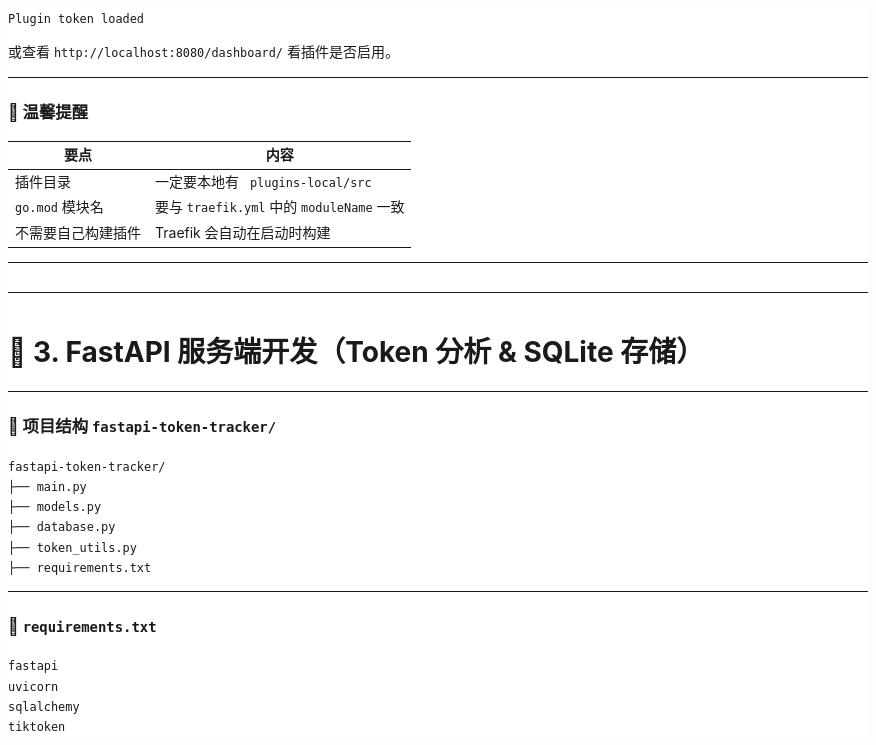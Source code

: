 ```
Plugin token loaded
```

或查看 `http://localhost:8080/dashboard/` 看插件是否启用。

------

### 🧠 温馨提醒

| 要点               | 内容                                      |
| ------------------ | ----------------------------------------- |
| 插件目录           | 一定要本地有 ` plugins-local/src`         |
| `go.mod` 模块名    | 要与 `traefik.yml` 中的 `moduleName` 一致 |
| 不需要自己构建插件 | Traefik 会自动在启动时构建                |

------



## 







------

# 🔧 3. FastAPI 服务端开发（Token 分析 & SQLite 存储）

---



### 📁 项目结构 `fastapi-token-tracker/`

```
fastapi-token-tracker/
├── main.py
├── models.py
├── database.py
├── token_utils.py
├── requirements.txt
```

------

### 📄 `requirements.txt`

```
fastapi
uvicorn
sqlalchemy
tiktoken
```
